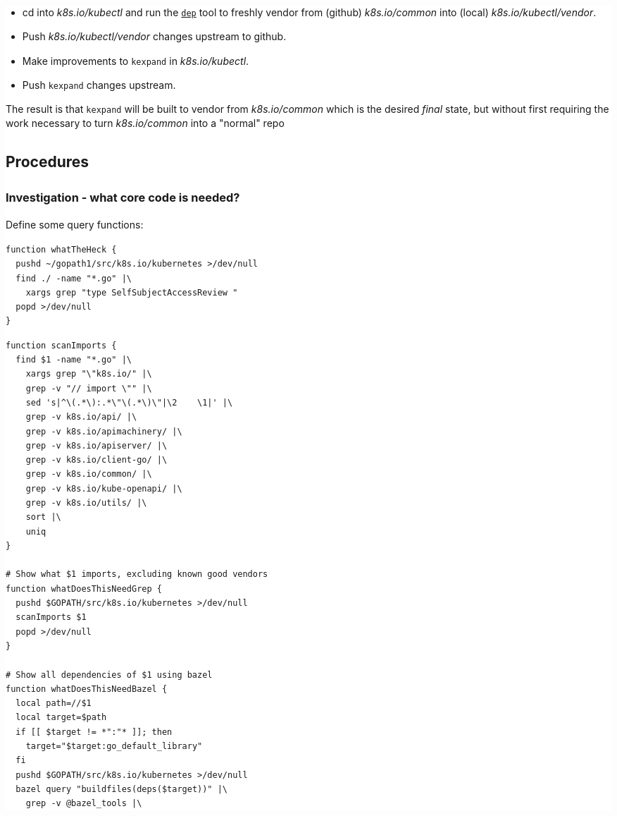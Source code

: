    * cd into _k8s.io/kubectl_ and run the [`dep`] tool
     to freshly vendor from (github) _k8s.io/common_
     into (local) _k8s.io/kubectl/vendor_.

   * Push _k8s.io/kubectl/vendor_ changes upstream to
     github.

 * Make improvements to `kexpand` in
   _k8s.io/kubectl_.

 * Push `kexpand` changes upstream.

[`dep`]: https://github.com/golang/dep

The result is that `kexpand` will be built to vendor
from _k8s.io/common_ which is the desired _final_
state, but without first requiring the work necessary
to turn _k8s.io/common_ into a "normal" repo

## Procedures

### Investigation - what core code is needed?

Define some query functions:

```
function whatTheHeck {
  pushd ~/gopath1/src/k8s.io/kubernetes >/dev/null
  find ./ -name "*.go" |\
    xargs grep "type SelfSubjectAccessReview "
  popd >/dev/null
}
```

```
function scanImports {
  find $1 -name "*.go" |\
    xargs grep "\"k8s.io/" |\
    grep -v "// import \"" |\
    sed 's|^\(.*\):.*\"\(.*\)\"|\2    \1|' |\
    grep -v k8s.io/api/ |\
    grep -v k8s.io/apimachinery/ |\
    grep -v k8s.io/apiserver/ |\
    grep -v k8s.io/client-go/ |\
    grep -v k8s.io/common/ |\
    grep -v k8s.io/kube-openapi/ |\
    grep -v k8s.io/utils/ |\
    sort |\
    uniq
}

# Show what $1 imports, excluding known good vendors
function whatDoesThisNeedGrep {
  pushd $GOPATH/src/k8s.io/kubernetes >/dev/null
  scanImports $1
  popd >/dev/null
}

# Show all dependencies of $1 using bazel
function whatDoesThisNeedBazel {
  local path=//$1
  local target=$path
  if [[ $target != *":"* ]]; then
    target="$target:go_default_library"
  fi
  pushd $GOPATH/src/k8s.io/kubernetes >/dev/null
  bazel query "buildfiles(deps($target))" |\
    grep -v @bazel_tools |\
```

[DAM]: https://goo.gl/T66ZcD
[`kexpand`]: https://github.com/kubernetes/kubectl/tree/master/cmd/kexpand
[_k8s.io/kubernetes_]: https://github.com/kubernetes/kubernetes
[_k8s.io/kubectl_]: https://github.com/kubernetes/kubectl
[_k8s.io/common_]: https://github.com/kubernetes/common
[_k8s.io/utils_]: https://github.com/kubernetes/utils
[_k8s.io/apimachinery_]: https://github.com/kubernetes/apimachinery
[_k8s.io/client-go_]: https://github.com/kubernetes/client-go
[golang]: https://golang.org/pkg/
[_k8s.io/kubernetes/pkg/kubectl_]: https://github.com/kubernetes/kubernetes/tree/master/pkg/kubectl
[50475]: https://github.com/kubernetes/kubernetes/issues/50475
[598]: https://github.com/kubernetes/community/pull/598
[gbayer]: http://gbayer.com/development/moving-files-from-one-git-repository-to-another-preserving-history